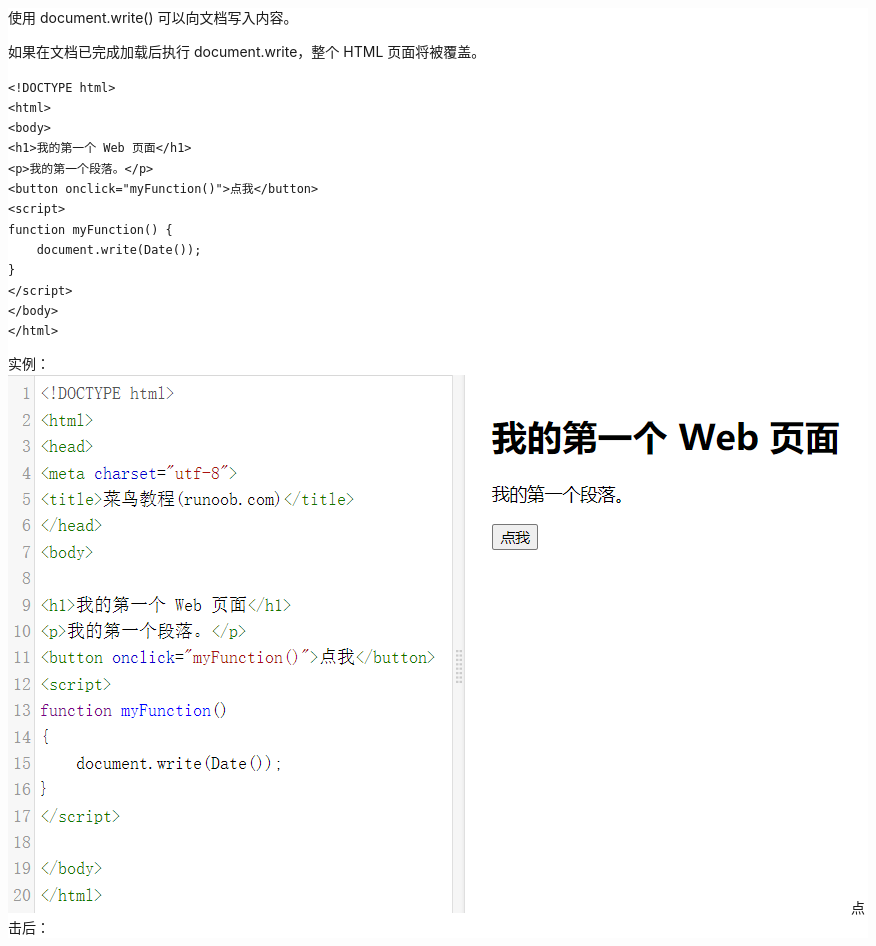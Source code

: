 使用 document.write() 可以向文档写入内容。

如果在文档已完成加载后执行 document.write，整个 HTML 页面将被覆盖。
```
<!DOCTYPE html>
<html>
<body>
<h1>我的第一个 Web 页面</h1>
<p>我的第一个段落。</p>
<button onclick="myFunction()">点我</button>
<script>
function myFunction() {
   	document.write(Date());
}
</script>
</body>
</html>
```
实例：
![alt text](<img/屏幕截图 2024-02-21 122225.png>)
点击后：